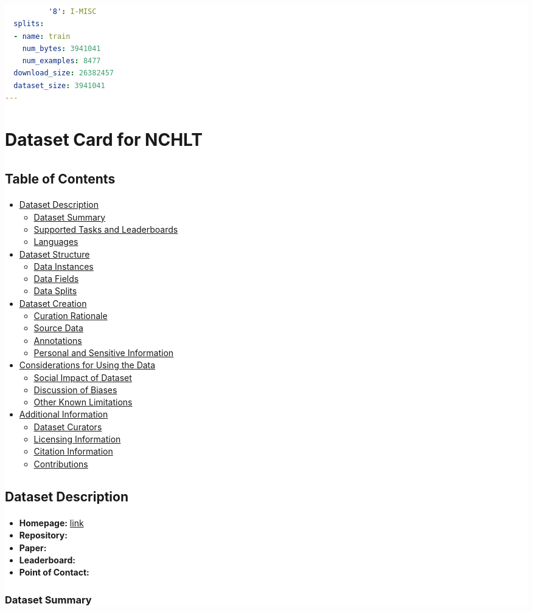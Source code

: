 ```yaml
          '8': I-MISC
  splits:
  - name: train
    num_bytes: 3941041
    num_examples: 8477
  download_size: 26382457
  dataset_size: 3941041
---
```

# Dataset Card for NCHLT

## Table of Contents
- [Dataset Description](#dataset-description)
  - [Dataset Summary](#dataset-summary)
  - [Supported Tasks and Leaderboards](#supported-tasks-and-leaderboards)
  - [Languages](#languages)
- [Dataset Structure](#dataset-structure)
  - [Data Instances](#data-instances)
  - [Data Fields](#data-fields)
  - [Data Splits](#data-splits)
- [Dataset Creation](#dataset-creation)
  - [Curation Rationale](#curation-rationale)
  - [Source Data](#source-data)
  - [Annotations](#annotations)
  - [Personal and Sensitive Information](#personal-and-sensitive-information)
- [Considerations for Using the Data](#considerations-for-using-the-data)
  - [Social Impact of Dataset](#social-impact-of-dataset)
  - [Discussion of Biases](#discussion-of-biases)
  - [Other Known Limitations](#other-known-limitations)
- [Additional Information](#additional-information)
  - [Dataset Curators](#dataset-curators)
  - [Licensing Information](#licensing-information)
  - [Citation Information](#citation-information)
  - [Contributions](#contributions)

## Dataset Description

- **Homepage:** [link](https://repo.sadilar.org/handle/20.500.12185/7/discover?filtertype_0=database&filtertype_1=title&filter_relational_operator_1=contains&filter_relational_operator_0=equals&filter_1=&filter_0=Monolingual+Text+Corpora%3A+Annotated&filtertype=project&filter_relational_operator=equals&filter=NCHLT+Text+II)
- **Repository:** []()
- **Paper:** []()
- **Leaderboard:** []()
- **Point of Contact:** []()

### Dataset Summary
